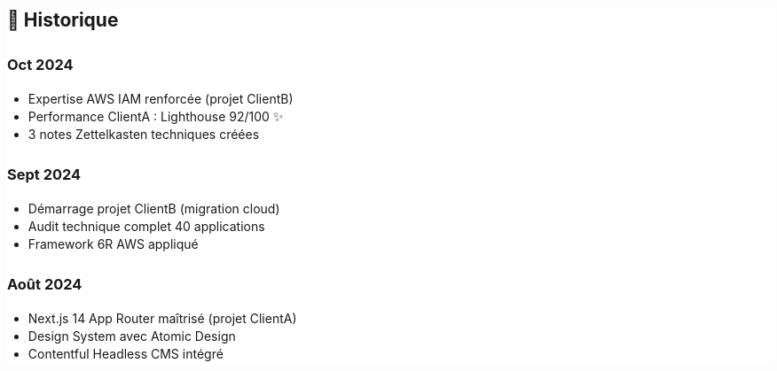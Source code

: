 
## 📅 Historique

### Oct 2024
- Expertise AWS IAM renforcée (projet ClientB)
- Performance ClientA : Lighthouse 92/100 ✨
- 3 notes Zettelkasten techniques créées

### Sept 2024
- Démarrage projet ClientB (migration cloud)
- Audit technique complet 40 applications
- Framework 6R AWS appliqué

### Août 2024
- Next.js 14 App Router maîtrisé (projet ClientA)
- Design System avec Atomic Design
- Contentful Headless CMS intégré
